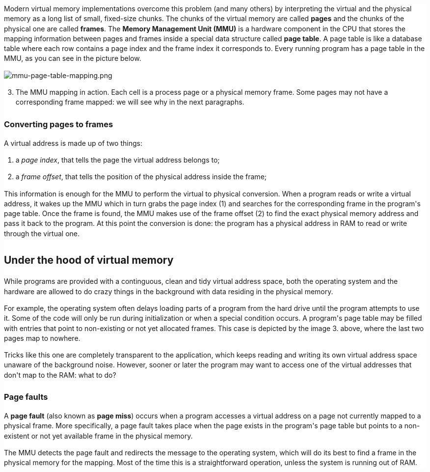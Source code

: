 Modern virtual memory implementations overcome this problem (and many others) by interpreting the virtual and the physical memory as a long list of small, fixed-size chunks. The chunks of the virtual memory are called **pages** and the chunks of the physical one are called **frames**. The **Memory Management Unit (MMU)** is a hardware component in the CPU that stores the mapping information between pages and frames inside a special data structure called **page table**. A page table is like a database table where each row contains a page index and the frame index it corresponds to. Every running program has a page table in the MMU, as you can see in the picture below.

![mmu-page-table-mapping.png](../_resources/382b64c4b4737d97f792ba5459093db2.png)

3. The MMU mapping in action. Each cell is a process page or a physical memory frame. Some pages may not have a corresponding frame mapped: we will see why in the next paragraphs.

### Converting pages to frames

A virtual address is made up of two things:
1. a *page index*, that tells the page the virtual address belongs to;

2. a *frame offset*, that tells the position of the physical address inside the frame;

This information is enough for the MMU to perform the virtual to physical conversion. When a program reads or write a virtual address, it wakes up the MMU which in turn grabs the page index (1) and searches for the corresponding frame in the program's page table. Once the frame is found, the MMU makes use of the frame offset (2) to find the exact physical memory address and pass it back to the program. At this point the conversion is done: the program has a physical address in RAM to read or write through the virtual one.

## Under the hood of virtual memory

While programs are provided with a continguous, clean and tidy virtual address space, both the operating system and the hardware are allowed to do crazy things in the background with data residing in the physical memory.

For example, the operating system often delays loading parts of a program from the hard drive until the program attempts to use it. Some of the code will only be run during initialization or when a special condition occurs. A program's page table may be filled with entries that point to non-existing or not yet allocated frames. This case is depicted by the image 3. above, where the last two pages map to nowhere.

Tricks like this one are completely transparent to the application, which keeps reading and writing its own virtual address space unaware of the background noise. However, sooner or later the program may want to access one of the virtual addresses that don't map to the RAM: what to do?

### Page faults

A **page fault** (also known as **page miss**) occurs when a program accesses a virtual address on a page not currently mapped to a physical frame. More specifically, a page fault takes place when the page exists in the program's page table but points to a non-existent or not yet available frame in the physical memory.

The MMU detects the page fault and redirects the message to the operating system, which will do its best to find a frame in the physical memory for the mapping. Most of the time this is a straightforward operation, unless the system is running out of RAM.
